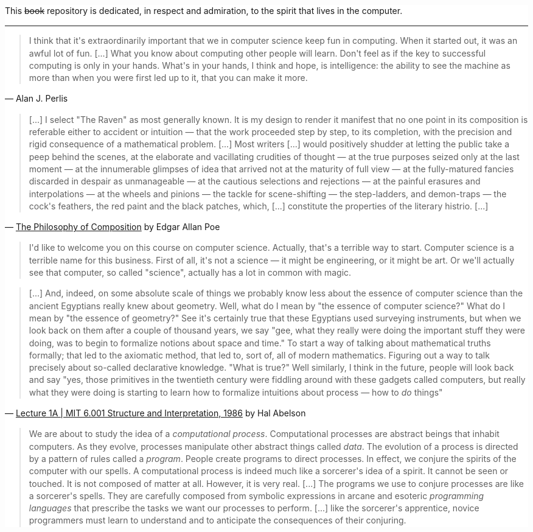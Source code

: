 This ~~book~~ repository is dedicated, in respect and admiration, to the spirit that lives in the computer.

---

> I think that it's extraordinarily important that we in computer science keep fun in computing. When it started out, it was an awful lot of fun. [...] What you know about computing other people will learn. Don't feel as if the key to successful computing is only in your hands. What's in your hands, I think and hope, is intelligence: the ability to see the machine as more than when you were first led up to it, that you can make it more.

— Alan J. Perlis

> [...] I select "The Raven" as most generally known. It is my design to render it manifest that no one point in its composition is referable either to accident or intuition — that the work proceeded step by step, to its completion, with the precision and rigid consequence of a mathematical problem. [...] Most writers [...] would positively shudder at letting the public take a peep behind the scenes, at the elaborate and vacillating crudities of thought — at the true purposes seized only at the last moment — at the innumerable glimpses of idea that arrived not at the maturity of full view — at the fully-matured fancies discarded in despair as unmanageable — at the cautious selections and rejections — at the painful erasures and interpolations — at the wheels and pinions —  the tackle for scene-shifting — the step-ladders, and demon-traps — the cock's feathers, the red paint and the black patches, which, [...] constitute the properties of the literary histrio. [...]

— [The Philosophy of Composition](https://pdcrodas.webs.ull.es/fundamentos/PoeThePhilosophyOfComposition.pdf) by Edgar Allan Poe

> I'd like to welcome you on this course on computer science. Actually, that's a terrible way to start. Computer science is a terrible name for this business. First of all, it's not a science — it might be engineering, or it might be art. Or we'll actually see that computer, so called "science", actually has a lot in common with magic.

> [...] And, indeed, on some absolute scale of things we probably know less about the essence of computer science than the ancient Egyptians really knew about geometry. Well, what do I mean by "the essence of computer science?" What do I mean by "the essence of geometry?" See it's certainly true that these Egyptians used surveying instruments, but when we look back on them after a couple of thousand years, we say "gee, what they really were doing the important stuff they were doing, was to begin to formalize notions about space and time." To start a way of talking about mathematical truths formally; that led to the axiomatic method, that led to, sort of, all of modern mathematics. Figuring out a way to talk precisely about so-called declarative knowledge. "What is true?" Well similarly, I think in the future, people will look back and say "yes, those primitives in the twentieth century were fiddling around with these gadgets called computers, but really what they were doing is starting to learn how to formalize intuitions about process — how to *do* things"

— [Lecture 1A | MIT 6.001 Structure and Interpretation, 1986](https://youtube.com/watch?v=2Op3QLzMgSY) by Hal Abelson

> We are about to study the idea of a *computational process*. Computational processes are abstract beings that inhabit computers. As they evolve, processes manipulate other abstract things called *data*. The evolution of a process is directed by a pattern of rules called a *program*. People create programs to direct processes. In effect, we conjure the spirits of the computer with our spells. A computational process is indeed much like a sorcerer's idea of a spirit. It cannot be seen or touched. It is not composed of matter at all. However, it is very real. [...] The programs we use to conjure processes are like a sorcerer's spells. They are carefully composed from symbolic expressions in arcane and esoteric *programming languages* that prescribe the tasks we want our processes to perform. [...] like the sorcerer's apprentice, novice programmers must learn to understand and to anticipate the consequences of their conjuring.
